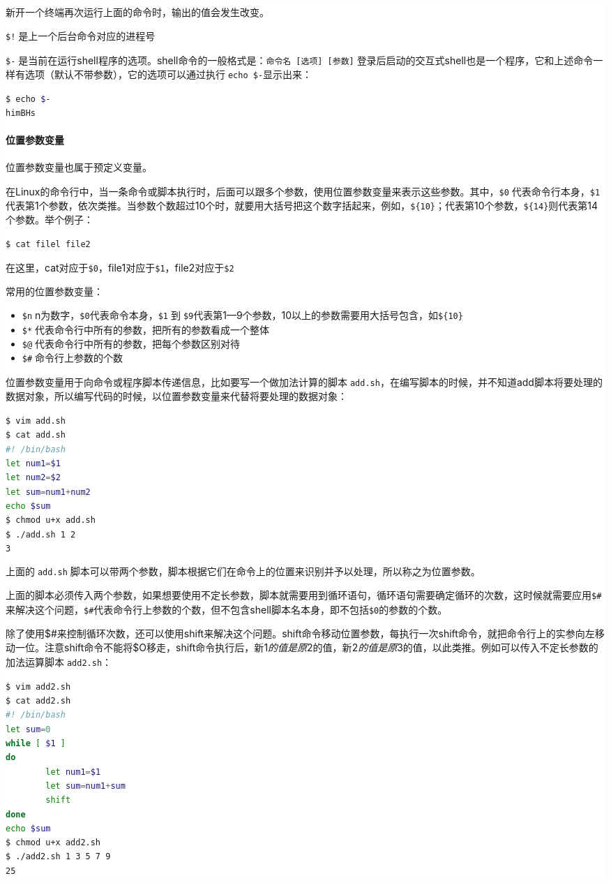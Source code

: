 新开一个终端再次运行上面的命令时，输出的值会发生改变。

`$!` 是上一个后台命令对应的进程号

`$-` 是当前在运行shell程序的选项。shell命令的一般格式是：`命令名 [选项] [参数]` 登录后启动的交互式shell也是一个程序，它和上述命令一样有选项（默认不带参数），它的选项可以通过执行 `echo $-`显示出来：

``` bash
$ echo $-
himBHs
```

#### 位置参数变量

位置参数变量也属于预定义变量。

在Linux的命令行中，当一条命令或脚本执行时，后面可以跟多个参数，使用位置参数变量来表示这些参数。其中，`$0` 代表命令行本身，`$1` 代表第1个参数，依次类推。当参数个数超过10个时，就要用大括号把这个数字括起来，例如，`${10}`；代表第10个参数，`${14}`则代表第14个参数。举个例子：

``` bash
$ cat filel file2
```

在这里，cat对应于`$0`，file1对应于`$1`，file2对应于`$2`

常用的位置参数变量：

- `$n` n为数字，`$0`代表命令本身，`$1` 到 `$9`代表第1—9个参数，10以上的参数需要用大括号包含，如`${10}`
- `$*` 代表命令行中所有的参数，把所有的参数看成一个整体
- `$@` 代表命令行中所有的参数，把每个参数区别对待
- `$#` 命令行上参数的个数

位置参数变量用于向命令或程序脚本传递信息，比如要写一个做加法计算的脚本 `add.sh`，在编写脚本的时候，并不知道add脚本将要处理的数据对象，所以编写代码的时候，以位置参数变量来代替将要处理的数据对象：

``` bash
$ vim add.sh
$ cat add.sh
#! /bin/bash
let num1=$1
let num2=$2
let sum=num1+num2
echo $sum
$ chmod u+x add.sh
$ ./add.sh 1 2
3
```

上面的 `add.sh` 脚本可以带两个参数，脚本根据它们在命令上的位置来识别并予以处理，所以称之为位置参数。

上面的脚本必须传入两个参数，如果想要使用不定长参数，脚本就需要用到循环语句，循环语句需要确定循环的次数，这时候就需要应用`$#`来解决这个问题，`$#`代表命令行上参数的个数，但不包含shell脚本名本身，即不包括`$0`的参数的个数。

除了使用$#来控制循环次数，还可以使用shift来解决这个问题。shift命令移动位置参数，每执行一次shift命令，就把命令行上的实参向左移动一位。注意shift命令不能将$O移走，shift命令执行后，新$1的值是原$2的值，新$2的值是原$3的值，以此类推。例如可以传入不定长参数的加法运算脚本 `add2.sh`：

``` bash
$ vim add2.sh
$ cat add2.sh
#! /bin/bash
let sum=0
while [ $1 ]
do
        let num1=$1
        let sum=num1+sum
        shift
done
echo $sum
$ chmod u+x add2.sh
$ ./add2.sh 1 3 5 7 9
25
```